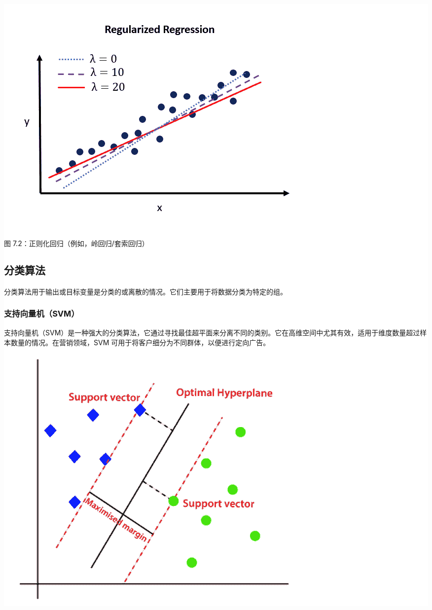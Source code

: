 ![图 7.2：正则化回归（例如，岭回归/套索回归）](img/B19633_07_2.jpg)

图 7.2：正则化回归（例如，岭回归/套索回归）

## 分类算法

分类算法用于输出或目标变量是分类的或离散的情况。它们主要用于将数据分类为特定的组。

### 支持向量机（SVM）

支持向量机（SVM）是一种强大的分类算法，它通过寻找最佳超平面来分离不同的类别。它在高维空间中尤其有效，适用于维度数量超过样本数量的情况。在营销领域，SVM 可用于将客户细分为不同群体，以便进行定向广告。

![图 7.3：支持向量机](img/B19633_07_3.jpg)
